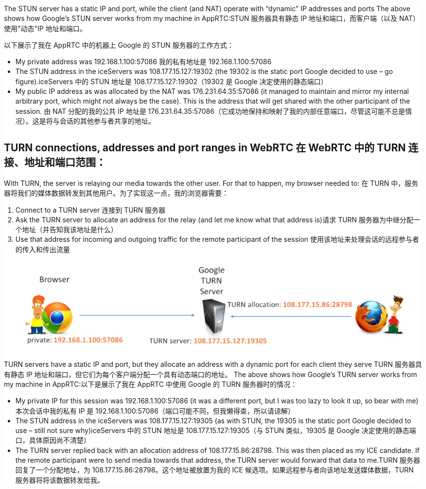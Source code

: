 The STUN server has a static IP and port, while the client (and NAT) operate with “dynamic” IP addresses and ports
The above shows how Google’s STUN server works from my machine in AppRTC:STUN 服务器具有静态 IP 地址和端口，而客户端（以及 NAT）使用"动态"IP 地址和端口。

以下展示了我在 AppRTC 中的机器上 Google 的 STUN 服务器的工作方式：

- My private address was 192.168.1.100:57086 我的私有地址是 192.168.1.100:57086
- The STUN address in the iceServers was 108.177.15.127:19302 (the 19302 is the static port Google decided to use – go figure).iceServers 中的 STUN 地址是 108.177.15.127:19302（19302 是 Google 决定使用的静态端口）
- My public IP address as was allocated by the NAT was 176.231.64.35:57086 (it managed to maintain and mirror my internal arbitrary port, which might not always be the case). This is the address that will get shared with the other participant of the session. 由 NAT 分配的我的公共 IP 地址是 176.231.64.35:57086（它成功地保持和映射了我的内部任意端口，尽管这可能不总是情况）。这是将与会话的其他参与者共享的地址。

## TURN connections, addresses and port ranges in WebRTC 在 WebRTC 中的 TURN 连接、地址和端口范围：

With TURN, the server is relaying our media towards the other user. For that to happen, my browser needed to:
在 TURN 中，服务器将我们的媒体数据转发到其他用户。为了实现这一点，我的浏览器需要：

1. Connect to a TURN server 连接到 TURN 服务器
2. Ask the TURN server to allocate an address for the relay (and let me know what that address is)请求 TURN 服务器为中继分配一个地址（并告知我该地址是什么）
3. Use that address for incoming and outgoing traffic for the remote participant of the session 使用该地址来处理会话的远程参与者的传入和传出流量

![](./202008-webrtc-turn-ip-port-1024x218.png)

TURN servers have a static IP and port, but they allocate an address with a dynamic port for each client they serve
TURN 服务器具有静态 IP 地址和端口，但它们为每个客户端分配一个具有动态端口的地址。
The above shows how Google’s TURN server works from my machine in AppRTC:以下是展示了我在 AppRTC 中使用 Google 的 TURN 服务器时的情况：

- My private IP for this session was 192.168.1.100:57086 (it was a different port, but I was too lazy to look it up, so bear with me)本次会话中我的私有 IP 是 192.168.1.100:57086（端口可能不同，但我懒得查，所以请谅解）
- The STUN address in the iceServers was 108.177.15.127:19305 (as with STUN, the 19305 is the static port Google decided to use – still not sure why)iceServers 中的 STUN 地址是 108.177.15.127:19305（与 STUN 类似，19305 是 Google 决定使用的静态端口，具体原因尚不清楚）
- The TURN server replied back with an allocation address of 108.177.15.86:28798. This was then placed as my ICE candidate. If the remote participant were to send media towards that address, the TURN server would forward that data to me.TURN 服务器回复了一个分配地址，为 108.177.15.86:28798。这个地址被放置为我的 ICE 候选项。如果远程参与者向该地址发送媒体数据，TURN 服务器将将该数据转发给我。

